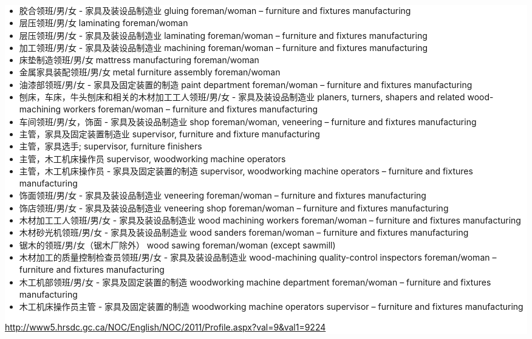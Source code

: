 * 胶合领班/男/女 - 家具及装设品制造业 gluing foreman/woman – furniture and fixtures manufacturing
* 层压领班/男/女 laminating foreman/woman
* 层压领班/男/女 - 家具及装设品制造业 laminating foreman/woman – furniture and fixtures manufacturing
* 加工领班/男/女 - 家具及装设品制造业 machining foreman/woman – furniture and fixtures manufacturing
* 床垫制造领班/男/女 mattress manufacturing foreman/woman
* 金属家具装配领班/男/女 metal furniture assembly foreman/woman
* 油漆部领班/男/女 - 家具及固定装置的制造 paint department foreman/woman – furniture and fixtures manufacturing
* 刨床，车床，牛头刨床和相关的木材加工工人领班/男/女 - 家具及装设品制造业 planers, turners, shapers and related wood-machining workers foreman/woman – furniture and fixtures manufacturing
* 车间领班/男/女，饰面 - 家具及装设品制造业 shop foreman/woman, veneering – furniture and fixtures manufacturing
* 主管，家具及固定装置制造业 supervisor, furniture and fixture manufacturing
* 主管，家具选手; supervisor, furniture finishers
* 主管，木工机床操作员 supervisor, woodworking machine operators
* 主管，木工机床操作员 - 家具及固定装置的制造 supervisor, woodworking machine operators – furniture and fixtures manufacturing
* 饰面领班/男/女 - 家具及装设品制造业 veneering foreman/woman – furniture and fixtures manufacturing
* 饰店领班/男/女 - 家具及装设品制造业 veneering shop foreman/woman – furniture and fixtures manufacturing
* 木材加工工人领班/男/女 - 家具及装设品制造业 wood machining workers foreman/woman – furniture and fixtures manufacturing
* 木材砂光机领班/男/女 - 家具及装设品制造业 wood sanders foreman/woman – furniture and fixtures manufacturing
* 锯木的领班/男/女（锯木厂除外） wood sawing foreman/woman (except sawmill)
* 木材加工的质量控制检查员领班/男/女 - 家具及装设品制造业 wood-machining quality-control inspectors foreman/woman – furniture and fixtures manufacturing
* 木工机部领班/男/女 - 家具及固定装置的制造 woodworking machine department foreman/woman – furniture and fixtures manufacturing
* 木工机床操作员主管 - 家具及固定装置的制造 woodworking machine operators supervisor – furniture and fixtures manufacturing

http://www5.hrsdc.gc.ca/NOC/English/NOC/2011/Profile.aspx?val=9&val1=9224
